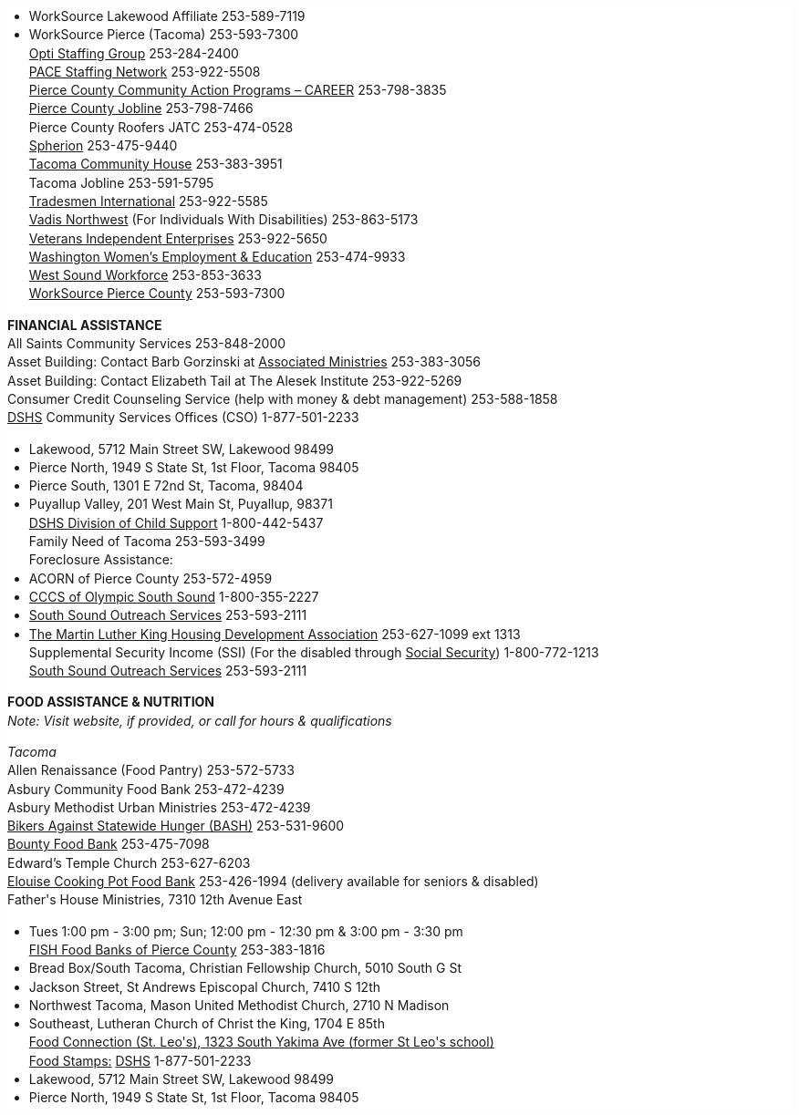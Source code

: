 - WorkSource Lakewood Affiliate 253-589-7119  
- WorkSource Pierce (Tacoma) 253-593-7300  
[Opti Staffing Group](http://www.optistaffing.com/) 253-284-2400  
[PACE Staffing Network](http://www.pacestaffing.com/) 253-922-5508  
[Pierce County Community Action Programs – CAREER](http://www.co.pierce.wa.us/pc/Abtus/ourorg/comsvcs/CoAction/html/backupsteps.htm) 253-798-3835  
[Pierce County Jobline](http://www.co.pierce.wa.us/jobs) 253-798-7466  
Pierce County Roofers JATC 253-474-0528  
[Spherion](http://www.spherion.com/) 253-475-9440  
[Tacoma Community House](http://www.tacomacommunityhouse.org/) 253-383-3951  
Tacoma Jobline 253-591-5795  
[Tradesmen International](http://www.tradesmeninternational.com/) 253-922-5585  
[Vadis Northwest](http://www.vadis.org/) (For Individuals With Disabilities) 253-863-5173  
[Veterans Independent Enterprises](http://www.veteransworkshop.org) 253-922-5650  
[Washington Women’s Employment & Education](http://www.wwee.org/) 253-474-9933  
[West Sound Workforce](http://www.westsoundworkforce.com/) 253-853-3633  
[WorkSource Pierce County](https://fortress.wa.gov/esd/worksource/) 253-593-7300  

**FINANCIAL ASSISTANCE**  
All Saints Community Services 253-848-2000  
Asset Building: Contact Barb Gorzinski at [Associated Ministries](http://www.associatedministries.org/) 253-383-3056  
Asset Building: Contact Elizabeth Tail at The Alesek Institute 253-922-5269  
Consumer Credit Counseling Service (help with money & debt management) 253-588-1858  
[DSHS](http://www.dshs.wa.gov/) Community Services Offices (CSO) 1-877-501-2233  
- Lakewood, 5712 Main Street SW, Lakewood 98499  
- Pierce North, 1949 S State St, 1st Floor, Tacoma 98405  
- Pierce South, 1301 E 72nd St, Tacoma, 98404  
- Puyallup Valley, 201 West Main St, Puyallup, 98371  
[DSHS Division of Child Support](http://www.dshs.wa.gov/dcs/) 1-800-442-5437  
Family Need of Tacoma 253-593-3499  
Foreclosure Assistance:  
- ACORN of Pierce County 253-572-4959  
- [CCCS of Olympic South Sound](http://www.apprisen.com/) 1-800-355-2227  
- [South Sound Outreach Services](http://southsoundoutreach.org/3214-prevent-foreclosure) 253-593-2111  
- [The Martin Luther King Housing Development Association](http://mlkhda.org/) 253-627-1099 ext 1313  
Supplemental Security Income (SSI) (For the disabled through [Social Security](http://www.ssa.gov)) 1-800-772-1213  
[South Sound Outreach Services](http://southsoundoutreach.org) 253-593-2111  

**FOOD ASSISTANCE & NUTRITION**  
_Note: Visit website, if provided, or call for hours & qualifications_  

_Tacoma_  
Allen Renaissance (Food Pantry) 253-572-5733  
Asbury Community Food Bank 253-472-4239  
Asbury Methodist Urban Ministries 253-472-4239  
[Bikers Against Statewide Hunger (BASH)](http://www.bashfoodbank.org) 253-531-9600  
[Bounty Food Bank](http://www.gbgm-umc.org/newcreation/bounty_food_bank.htm) 253-475-7098  
Edward’s Temple Church 253-627-6203  
[Elouise Cooking Pot Food Bank](http://www.themadf.org/Eloise-s-Cooking-Pot-Food-Bank.html) 253-426-1994 (delivery available for seniors & disabled)  
Father's House Ministries, 7310 12th Avenue East  
- Tues 1:00 pm - 3:00 pm; Sun; 12:00 pm - 12:30 pm & 3:00 pm - 3:30 pm  
[FISH Food Banks of Pierce County](http://www.fishfoodbanks.org/) 253-383-1816  
- Bread Box/South Tacoma, Christian Fellowship Church, 5010 South G St  
- Jackson Street, St Andrews Episcopal Church, 7410 S 12th  
- Northwest Tacoma, Mason United Methodist Church, 2710 N Madison  
- Southeast, Lutheran Church of Christ the King, 1704 E 85th  
[Food Connection (St. Leo's), 1323 South Yakima Ave (former St Leo's school)  
Food Stamps:](http://www.foodconnection.org) [DSHS](http://www.dshs.wa.gov/) 1-877-501-2233  
- Lakewood, 5712 Main Street SW, Lakewood 98499  
- Pierce North, 1949 S State St, 1st Floor, Tacoma 98405  